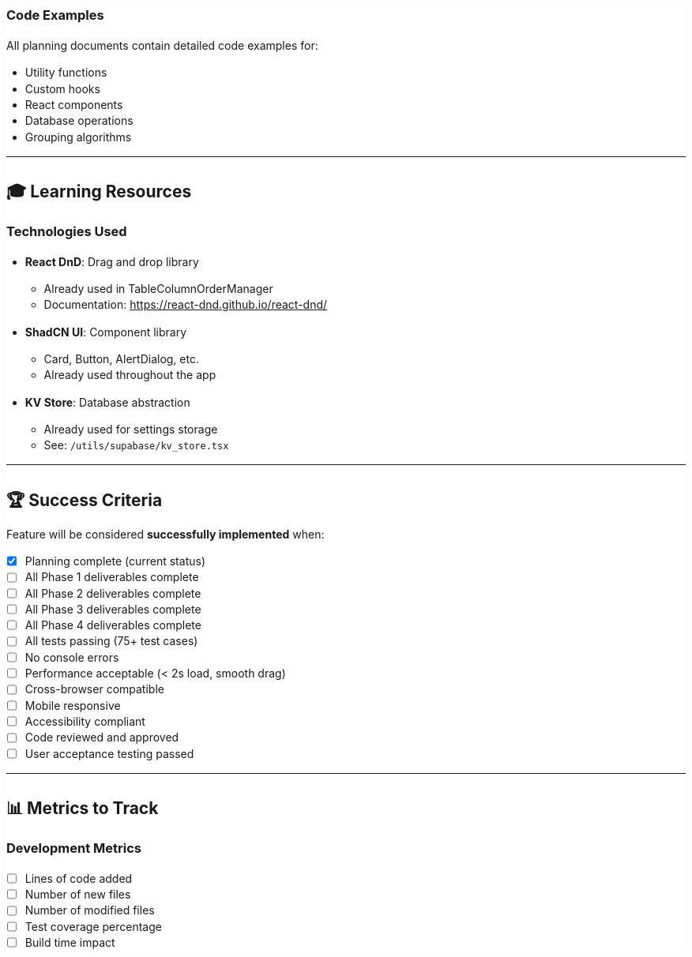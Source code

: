### **Code Examples**

All planning documents contain detailed code examples for:
- Utility functions
- Custom hooks
- React components
- Database operations
- Grouping algorithms

---

## 🎓 Learning Resources

### **Technologies Used**

- **React DnD**: Drag and drop library
  - Already used in TableColumnOrderManager
  - Documentation: https://react-dnd.github.io/react-dnd/

- **ShadCN UI**: Component library
  - Card, Button, AlertDialog, etc.
  - Already used throughout the app

- **KV Store**: Database abstraction
  - Already used for settings storage
  - See: `/utils/supabase/kv_store.tsx`

---

## 🏆 Success Criteria

Feature will be considered **successfully implemented** when:

- [x] Planning complete (current status)
- [ ] All Phase 1 deliverables complete
- [ ] All Phase 2 deliverables complete
- [ ] All Phase 3 deliverables complete
- [ ] All Phase 4 deliverables complete
- [ ] All tests passing (75+ test cases)
- [ ] No console errors
- [ ] Performance acceptable (< 2s load, smooth drag)
- [ ] Cross-browser compatible
- [ ] Mobile responsive
- [ ] Accessibility compliant
- [ ] Code reviewed and approved
- [ ] User acceptance testing passed

---

## 📊 Metrics to Track

### **Development Metrics**
- [ ] Lines of code added
- [ ] Number of new files
- [ ] Number of modified files
- [ ] Test coverage percentage
- [ ] Build time impact
